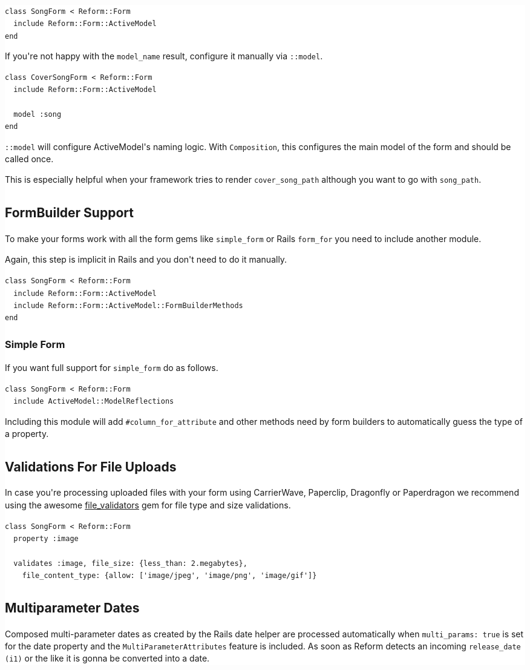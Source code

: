     class SongForm < Reform::Form
      include Reform::Form::ActiveModel
    end

If you're not happy with the `model_name` result, configure it manually via `::model`.

    class CoverSongForm < Reform::Form
      include Reform::Form::ActiveModel

      model :song
    end

`::model` will configure ActiveModel's naming logic. With `Composition`, this configures the main model of the form and should be called once.

This is especially helpful when your framework tries to render `cover_song_path` although you want to go with `song_path`.


## FormBuilder Support

To make your forms work with all the form gems like `simple_form` or Rails `form_for` you need to include another module.

Again, this step is implicit in Rails and you don't need to do it manually.

    class SongForm < Reform::Form
      include Reform::Form::ActiveModel
      include Reform::Form::ActiveModel::FormBuilderMethods
    end

### Simple Form

If you want full support for `simple_form` do as follows.

    class SongForm < Reform::Form
      include ActiveModel::ModelReflections

Including this module will add `#column_for_attribute` and other methods need by form builders to automatically guess the type of a property.

## Validations For File Uploads

In case you're processing uploaded files with your form using CarrierWave, Paperclip, Dragonfly or Paperdragon we recommend using the awesome [file_validators](https://github.com/musaffa/file_validators) gem for file type and size validations.

    class SongForm < Reform::Form
      property :image

      validates :image, file_size: {less_than: 2.megabytes},
        file_content_type: {allow: ['image/jpeg', 'image/png', 'image/gif']}

## Multiparameter Dates

Composed multi-parameter dates as created by the Rails date helper are processed automatically when `multi_params: true` is set for the date property and the `MultiParameterAttributes` feature is included. As soon as Reform detects an incoming `release_date(i1)` or the like it is gonna be converted into a date.
